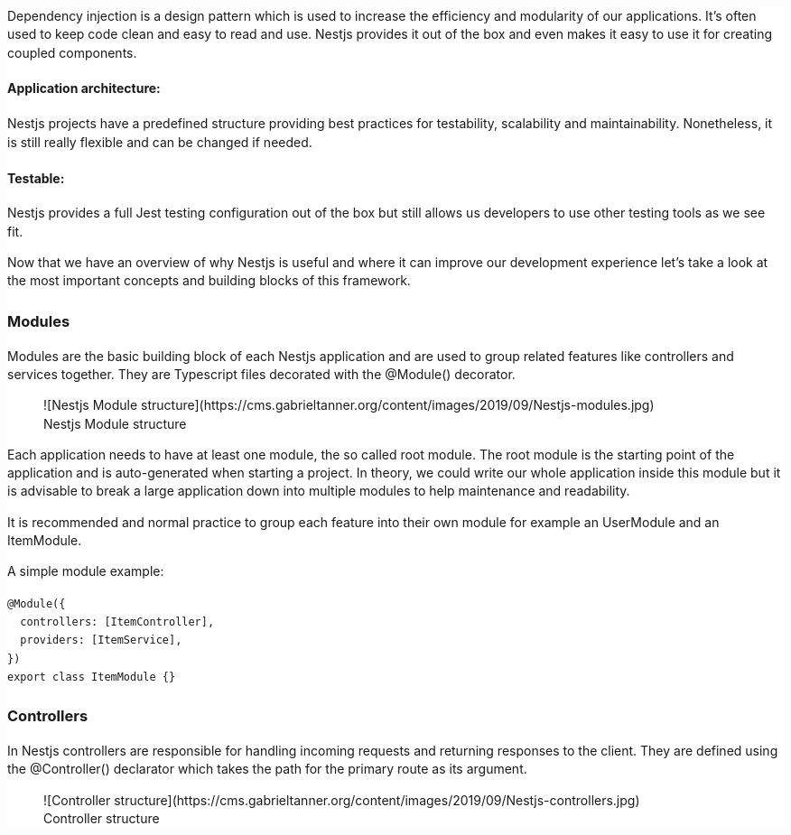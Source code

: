 Dependency injection is a design pattern which is used to increase the efficiency and modularity of our applications. It’s often used to keep code clean and easy to read and use. Nestjs provides it out of the box and even makes it easy to use it for creating coupled components.

#### Application architecture:

Nestjs projects have a predefined structure providing best practices for testability, scalability and maintainability. Nonetheless, it is still really flexible and can be changed if needed.

#### Testable:

Nestjs provides a full Jest testing configuration out of the box but still allows us developers to use other testing tools as we see fit.

Now that we have an overview of why Nestjs is useful and where it can improve our development experience let’s take a look at the most important concepts and building blocks of this framework.

### Modules

Modules are the basic building block of each Nestjs application and are used to group related features like controllers and services together. They are Typescript files decorated with the @Module() decorator.

<figure class="kg-card kg-image-card kg-card-hascaption">![Nestjs Module structure](https://cms.gabrieltanner.org/content/images/2019/09/Nestjs-modules.jpg)

<figcaption>Nestjs Module structure</figcaption>

</figure>

Each application needs to have at least one module, the so called root module. The root module is the starting point of the application and is auto-generated when starting a project. In theory, we could write our whole application inside this module but it is advisable to break a large application down into multiple modules to help maintenance and readability.

It is recommended and normal practice to group each feature into their own module for example an UserModule and an ItemModule.

A simple module example:

    @Module({
      controllers: [ItemController],
      providers: [ItemService],
    })
    export class ItemModule {}

### Controllers

In Nestjs controllers are responsible for handling incoming requests and returning responses to the client. They are defined using the @Controller() declarator which takes the path for the primary route as its argument.

<figure class="kg-card kg-image-card kg-card-hascaption">![Controller structure](https://cms.gabrieltanner.org/content/images/2019/09/Nestjs-controllers.jpg)

<figcaption>Controller structure</figcaption>

